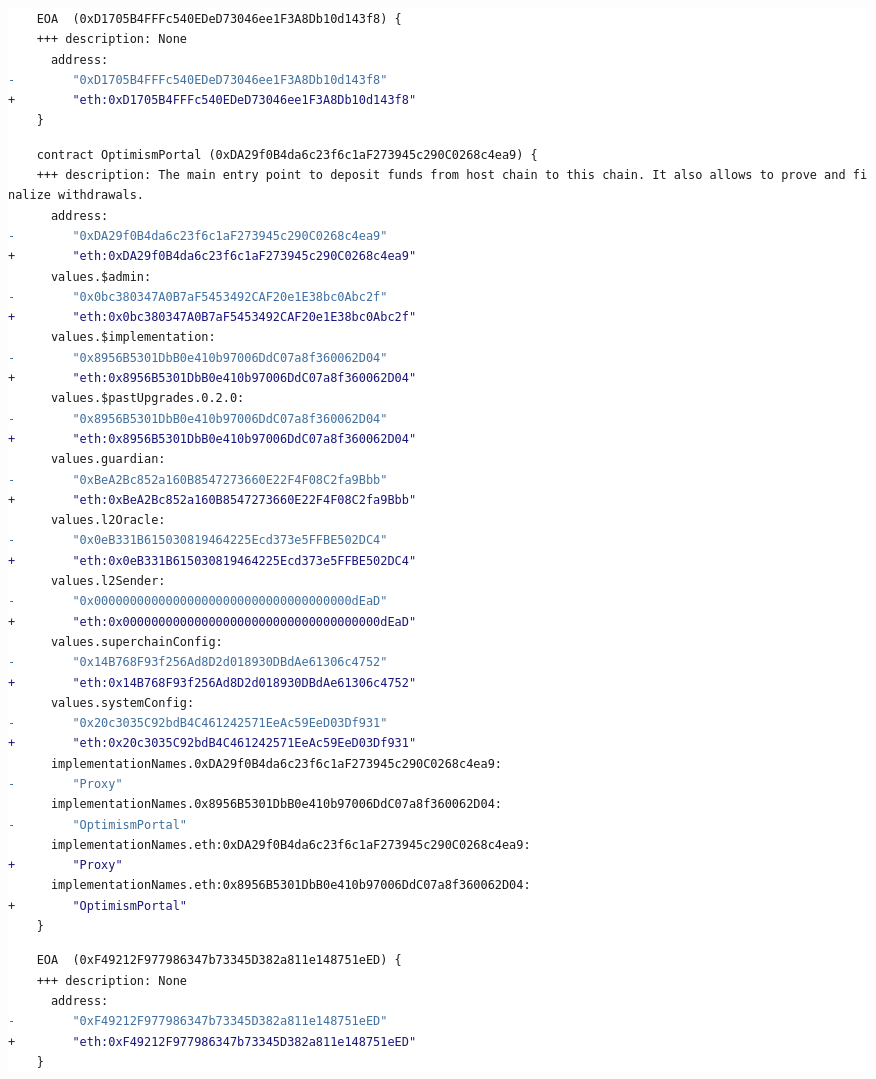 ```diff
    EOA  (0xD1705B4FFFc540EDeD73046ee1F3A8Db10d143f8) {
    +++ description: None
      address:
-        "0xD1705B4FFFc540EDeD73046ee1F3A8Db10d143f8"
+        "eth:0xD1705B4FFFc540EDeD73046ee1F3A8Db10d143f8"
    }
```

```diff
    contract OptimismPortal (0xDA29f0B4da6c23f6c1aF273945c290C0268c4ea9) {
    +++ description: The main entry point to deposit funds from host chain to this chain. It also allows to prove and finalize withdrawals.
      address:
-        "0xDA29f0B4da6c23f6c1aF273945c290C0268c4ea9"
+        "eth:0xDA29f0B4da6c23f6c1aF273945c290C0268c4ea9"
      values.$admin:
-        "0x0bc380347A0B7aF5453492CAF20e1E38bc0Abc2f"
+        "eth:0x0bc380347A0B7aF5453492CAF20e1E38bc0Abc2f"
      values.$implementation:
-        "0x8956B5301DbB0e410b97006DdC07a8f360062D04"
+        "eth:0x8956B5301DbB0e410b97006DdC07a8f360062D04"
      values.$pastUpgrades.0.2.0:
-        "0x8956B5301DbB0e410b97006DdC07a8f360062D04"
+        "eth:0x8956B5301DbB0e410b97006DdC07a8f360062D04"
      values.guardian:
-        "0xBeA2Bc852a160B8547273660E22F4F08C2fa9Bbb"
+        "eth:0xBeA2Bc852a160B8547273660E22F4F08C2fa9Bbb"
      values.l2Oracle:
-        "0x0eB331B615030819464225Ecd373e5FFBE502DC4"
+        "eth:0x0eB331B615030819464225Ecd373e5FFBE502DC4"
      values.l2Sender:
-        "0x000000000000000000000000000000000000dEaD"
+        "eth:0x000000000000000000000000000000000000dEaD"
      values.superchainConfig:
-        "0x14B768F93f256Ad8D2d018930DBdAe61306c4752"
+        "eth:0x14B768F93f256Ad8D2d018930DBdAe61306c4752"
      values.systemConfig:
-        "0x20c3035C92bdB4C461242571EeAc59EeD03Df931"
+        "eth:0x20c3035C92bdB4C461242571EeAc59EeD03Df931"
      implementationNames.0xDA29f0B4da6c23f6c1aF273945c290C0268c4ea9:
-        "Proxy"
      implementationNames.0x8956B5301DbB0e410b97006DdC07a8f360062D04:
-        "OptimismPortal"
      implementationNames.eth:0xDA29f0B4da6c23f6c1aF273945c290C0268c4ea9:
+        "Proxy"
      implementationNames.eth:0x8956B5301DbB0e410b97006DdC07a8f360062D04:
+        "OptimismPortal"
    }
```

```diff
    EOA  (0xF49212F977986347b73345D382a811e148751eED) {
    +++ description: None
      address:
-        "0xF49212F977986347b73345D382a811e148751eED"
+        "eth:0xF49212F977986347b73345D382a811e148751eED"
    }
```
